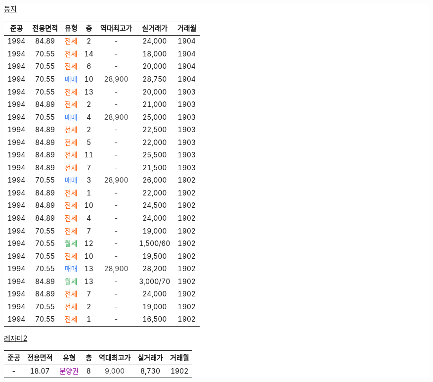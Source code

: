 [둥지](https://search.naver.com/search.naver?query=%EB%8C%80%EC%A0%84%EA%B4%91%EC%97%AD%EC%8B%9C+%EC%84%9C%EA%B5%AC+%EB%91%94%EC%82%B0%EB%8F%99+%EB%91%A5%EC%A7%80)

|준공|전용면적|유형|층|역대최고가|실거래가|거래월|
|:---:|:---:|:---:|:---:|:---:|:---:|:---:|
|1994|84.89|<span style="color:#ff5a00">전세</span>|2|<span style="color:#444444">-</span>|24,000|1904|
|1994|70.55|<span style="color:#ff5a00">전세</span>|14|<span style="color:#444444">-</span>|18,000|1904|
|1994|70.55|<span style="color:#ff5a00">전세</span>|6|<span style="color:#444444">-</span>|20,000|1904|
|1994|70.55|<span style="color:#4285f3">매매</span>|10|<span style="color:#444444">28,900</span>|28,750|1904|
|1994|70.55|<span style="color:#ff5a00">전세</span>|13|<span style="color:#444444">-</span>|20,000|1903|
|1994|84.89|<span style="color:#ff5a00">전세</span>|2|<span style="color:#444444">-</span>|21,000|1903|
|1994|70.55|<span style="color:#4285f3">매매</span>|4|<span style="color:#444444">28,900</span>|25,000|1903|
|1994|84.89|<span style="color:#ff5a00">전세</span>|2|<span style="color:#444444">-</span>|22,500|1903|
|1994|84.89|<span style="color:#ff5a00">전세</span>|5|<span style="color:#444444">-</span>|22,000|1903|
|1994|84.89|<span style="color:#ff5a00">전세</span>|11|<span style="color:#444444">-</span>|25,500|1903|
|1994|84.89|<span style="color:#ff5a00">전세</span>|7|<span style="color:#444444">-</span>|21,500|1903|
|1994|70.55|<span style="color:#4285f3">매매</span>|3|<span style="color:#444444">28,900</span>|26,000|1902|
|1994|84.89|<span style="color:#ff5a00">전세</span>|1|<span style="color:#444444">-</span>|22,000|1902|
|1994|84.89|<span style="color:#ff5a00">전세</span>|10|<span style="color:#444444">-</span>|24,500|1902|
|1994|84.89|<span style="color:#ff5a00">전세</span>|4|<span style="color:#444444">-</span>|24,000|1902|
|1994|70.55|<span style="color:#ff5a00">전세</span>|7|<span style="color:#444444">-</span>|19,000|1902|
|1994|70.55|<span style="color:#34a853">월세</span>|12|<span style="color:#444444">-</span>|1,500/60|1902|
|1994|70.55|<span style="color:#ff5a00">전세</span>|10|<span style="color:#444444">-</span>|19,500|1902|
|1994|70.55|<span style="color:#4285f3">매매</span>|13|<span style="color:#444444">28,900</span>|28,200|1902|
|1994|84.89|<span style="color:#34a853">월세</span>|13|<span style="color:#444444">-</span>|3,000/70|1902|
|1994|84.89|<span style="color:#ff5a00">전세</span>|7|<span style="color:#444444">-</span>|24,000|1902|
|1994|70.55|<span style="color:#ff5a00">전세</span>|2|<span style="color:#444444">-</span>|19,000|1902|
|1994|70.55|<span style="color:#ff5a00">전세</span>|1|<span style="color:#444444">-</span>|16,500|1902|

[레자미2](https://search.naver.com/search.naver?query=%EB%8C%80%EC%A0%84%EA%B4%91%EC%97%AD%EC%8B%9C+%EC%84%9C%EA%B5%AC+%EB%91%94%EC%82%B0%EB%8F%99+%EB%A0%88%EC%9E%90%EB%AF%B82)

|준공|전용면적|유형|층|역대최고가|실거래가|거래월|
|:---:|:---:|:---:|:---:|:---:|:---:|:---:|
|-|18.07|<span style="color:#9C11A5">분양권</span>|8|<span style="color:#444444">9,000</span>|8,730|1902|
